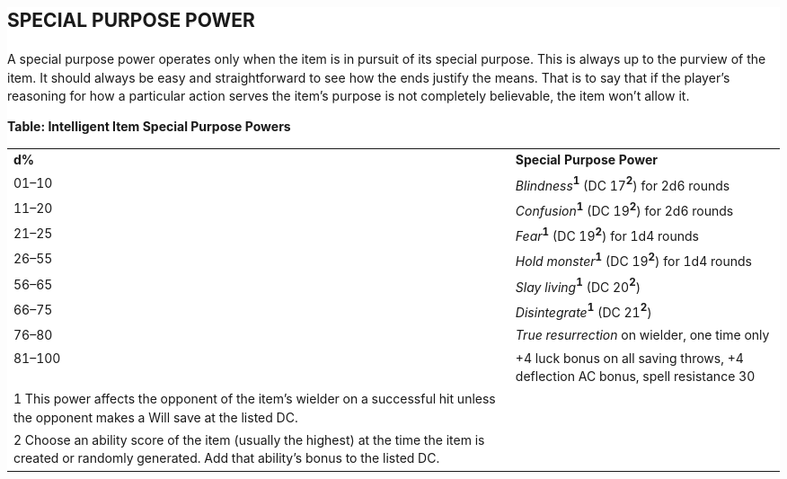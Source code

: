 ## SPECIAL PURPOSE POWER 

A special purpose power operates only when the item is in pursuit of its
special purpose. This is always up to the purview of the item. It should
always be easy and straightforward to see how the ends justify the
means. That is to say that if the player’s reasoning for how a
particular action serves the item’s purpose is not completely
believable, the item won’t allow it.

**Table: Intelligent Item Special Purpose Powers**

<table>
<tbody>
<tr class="odd">
<td><strong>d%</strong></td>
<td><strong>Special Purpose Power</strong></td>
</tr>
<tr class="even">
<td>01–10</td>
<td><em>Blindness</em><strong><sup>1</sup></strong> (DC 17<strong><sup>2</sup></strong>) for 2d6 rounds</td>
</tr>
<tr class="odd">
<td>11–20</td>
<td><em>Confusion</em><strong><sup>1</sup></strong> (DC 19<strong><sup>2</sup></strong>) for 2d6 rounds</td>
</tr>
<tr class="even">
<td>21–25</td>
<td><em>Fear</em><strong><sup>1</sup></strong> (DC 19<strong><sup>2</sup></strong>) for 1d4 rounds</td>
</tr>
<tr class="odd">
<td>26–55</td>
<td><em>Hold monster</em><strong><sup>1</sup></strong> (DC 19<strong><sup>2</sup></strong>) for 1d4 rounds</td>
</tr>
<tr class="even">
<td>56–65</td>
<td><em>Slay living</em><strong><sup>1</sup></strong> (DC 20<strong><sup>2</sup></strong>)</td>
</tr>
<tr class="odd">
<td>66–75</td>
<td><em>Disintegrate</em><strong><sup>1</sup></strong> (DC 21<strong><sup>2</sup></strong>)</td>
</tr>
<tr class="even">
<td>76–80</td>
<td><em>True resurrection</em> on wielder, one time only</td>
</tr>
<tr class="odd">
<td>81–100</td>
<td>+4 luck bonus on all saving throws, +4 deflection AC bonus, spell resistance 30</td>
</tr>
<tr class="even">
<td>1 This power affects the opponent of the item’s wielder on a successful hit unless the opponent makes a Will save at the listed DC.</td>
<td></td>
</tr>
<tr class="odd">
<td>2 Choose an ability score of the item (usually the highest) at the time the item is created or randomly generated. Add that ability’s bonus to the listed DC.</td>
<td></td>
</tr>
</tbody>